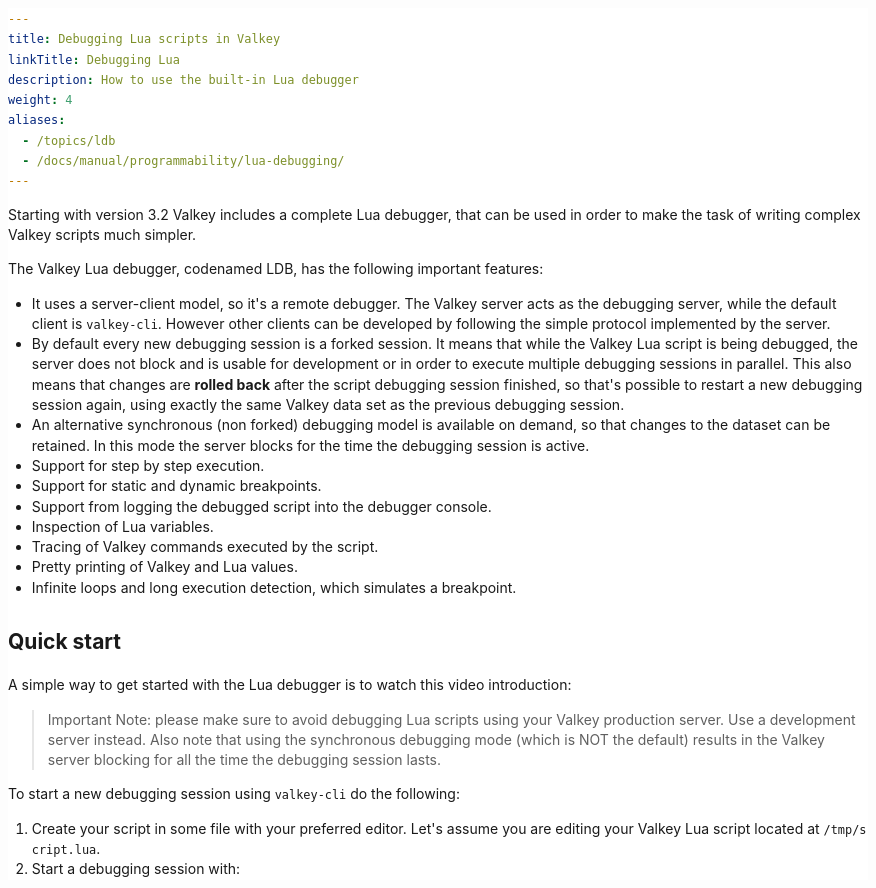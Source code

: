```yaml
---
title: Debugging Lua scripts in Valkey
linkTitle: Debugging Lua
description: How to use the built-in Lua debugger
weight: 4
aliases:
  - /topics/ldb
  - /docs/manual/programmability/lua-debugging/
---
```


Starting with version 3.2 Valkey includes a complete Lua debugger, that can be
used in order to make the task of writing complex Valkey scripts much simpler.

The Valkey Lua debugger, codenamed LDB, has the following important features:

* It uses a server-client model, so it's a remote debugger.
The Valkey server acts as the debugging server, while the default client is `valkey-cli`. 
However other clients can be developed by following the simple protocol implemented by the server.
* By default every new debugging session is a forked session.
It means that while the Valkey Lua script is being debugged, the server does not block and is usable for development or in order to execute multiple debugging sessions in parallel.
This also means that changes are **rolled back** after the script debugging session finished, so that's possible to restart a new debugging session again, using exactly the same Valkey data set as the previous debugging session.
* An alternative synchronous (non forked) debugging model is available on demand, so that changes to the dataset can be retained.
In this mode the server blocks for the time the debugging session is active.
* Support for step by step execution.
* Support for static and dynamic breakpoints.
* Support from logging the debugged script into the debugger console.
* Inspection of Lua variables.
* Tracing of Valkey commands executed by the script.
* Pretty printing of Valkey and Lua values.
* Infinite loops and long execution detection, which simulates a breakpoint.

## Quick start

A simple way to get started with the Lua debugger is to watch this video
introduction:

<iframe width="560" height="315" src="https://www.youtube.com/embed/IMvRfStaoyM" frameborder="0" allowfullscreen></iframe>

> Important Note:  please make sure to avoid debugging Lua scripts using your Valkey production server.
Use a development server instead.
Also note that using the synchronous debugging mode (which is NOT the default) results in the Valkey server blocking for all the time the debugging session lasts.

To start a new debugging session using `valkey-cli` do the following:

1. Create your script in some file with your preferred editor. Let's assume you are editing your Valkey Lua script located at `/tmp/script.lua`.
2. Start a debugging session with:
